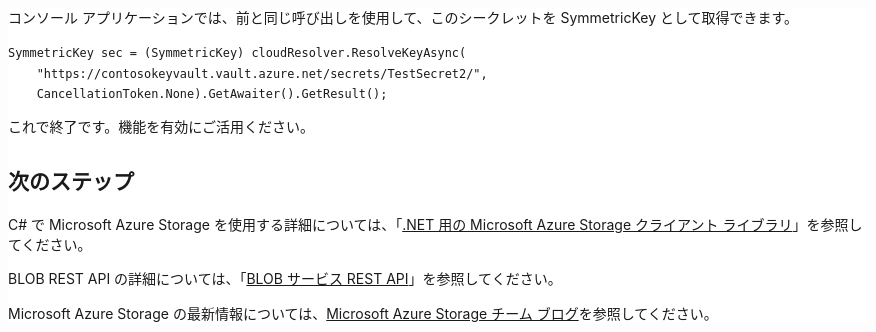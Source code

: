 コンソール アプリケーションでは、前と同じ呼び出しを使用して、このシークレットを SymmetricKey として取得できます。

	SymmetricKey sec = (SymmetricKey) cloudResolver.ResolveKeyAsync(
    	"https://contosokeyvault.vault.azure.net/secrets/TestSecret2/",
        CancellationToken.None).GetAwaiter().GetResult();

これで終了です。機能を有効にご活用ください。

## 次のステップ

C# で Microsoft Azure Storage を使用する詳細については、「[.NET 用の Microsoft Azure Storage クライアント ライブラリ](https://msdn.microsoft.com/library/azure/dn261237.aspx)」を参照してください。

BLOB REST API の詳細については、「[BLOB サービス REST API](https://msdn.microsoft.com/library/azure/dd135733.aspx)」を参照してください。

Microsoft Azure Storage の最新情報については、[Microsoft Azure Storage チーム ブログ](http://blogs.msdn.com/b/windowsazurestorage/)を参照してください。



[1]: ./media/storage-encrypt-decrypt-blobs-key-vault/blobmetadata.png

